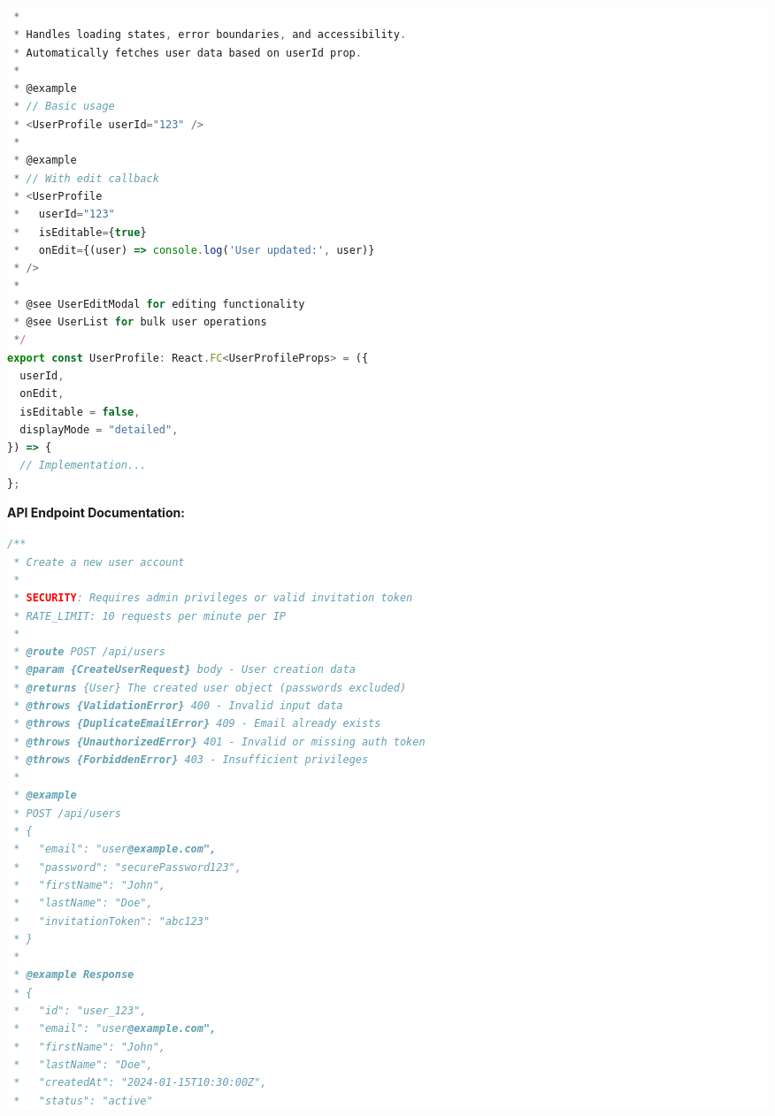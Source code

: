 ```typescript
 *
 * Handles loading states, error boundaries, and accessibility.
 * Automatically fetches user data based on userId prop.
 *
 * @example
 * // Basic usage
 * <UserProfile userId="123" />
 *
 * @example
 * // With edit callback
 * <UserProfile
 *   userId="123"
 *   isEditable={true}
 *   onEdit={(user) => console.log('User updated:', user)}
 * />
 *
 * @see UserEditModal for editing functionality
 * @see UserList for bulk user operations
 */
export const UserProfile: React.FC<UserProfileProps> = ({
  userId,
  onEdit,
  isEditable = false,
  displayMode = "detailed",
}) => {
  // Implementation...
};
```

**API Endpoint Documentation:**

```typescript
/**
 * Create a new user account
 *
 * SECURITY: Requires admin privileges or valid invitation token
 * RATE_LIMIT: 10 requests per minute per IP
 *
 * @route POST /api/users
 * @param {CreateUserRequest} body - User creation data
 * @returns {User} The created user object (passwords excluded)
 * @throws {ValidationError} 400 - Invalid input data
 * @throws {DuplicateEmailError} 409 - Email already exists
 * @throws {UnauthorizedError} 401 - Invalid or missing auth token
 * @throws {ForbiddenError} 403 - Insufficient privileges
 *
 * @example
 * POST /api/users
 * {
 *   "email": "user@example.com",
 *   "password": "securePassword123",
 *   "firstName": "John",
 *   "lastName": "Doe",
 *   "invitationToken": "abc123"
 * }
 *
 * @example Response
 * {
 *   "id": "user_123",
 *   "email": "user@example.com",
 *   "firstName": "John",
 *   "lastName": "Doe",
 *   "createdAt": "2024-01-15T10:30:00Z",
 *   "status": "active"
```